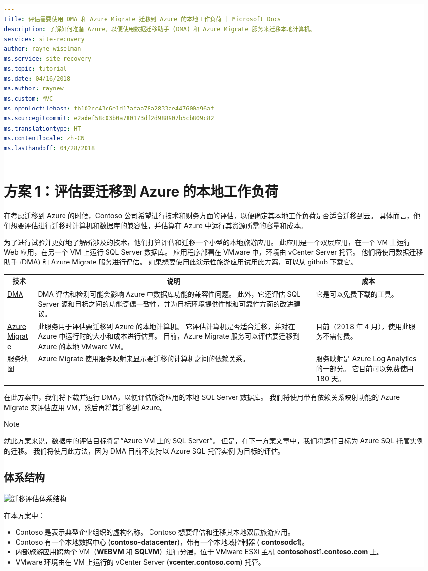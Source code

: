 ```yaml
---
title: 评估需要使用 DMA 和 Azure Migrate 迁移到 Azure 的本地工作负荷 | Microsoft Docs
description: 了解如何准备 Azure，以便使用数据迁移助手 (DMA) 和 Azure Migrate 服务来迁移本地计算机。
services: site-recovery
author: rayne-wiselman
ms.service: site-recovery
ms.topic: tutorial
ms.date: 04/16/2018
ms.author: raynew
ms.custom: MVC
ms.openlocfilehash: fb102cc43c6e1d17afaa78a2833ae447600a96af
ms.sourcegitcommit: e2adef58c03b0a780173df2d988907b5cb809c82
ms.translationtype: HT
ms.contentlocale: zh-CN
ms.lasthandoff: 04/28/2018
---
```

# <a name="scenario-1-assess-on-premises-workloads-for-migration-to-azure"></a>方案 1：评估要迁移到 Azure 的本地工作负荷

在考虑迁移到 Azure 的时候，Contoso 公司希望进行技术和财务方面的评估，以便确定其本地工作负荷是否适合迁移到云。 具体而言，他们想要评估进行迁移时计算机和数据库的兼容性，并估算在 Azure 中运行其资源所需的容量和成本。

为了进行试验并更好地了解所涉及的技术，他们打算评估和迁移一个小型的本地旅游应用。 此应用是一个双层应用，在一个 VM 上运行 Web 应用，在另一个 VM 上运行 SQL Server 数据库。 应用程序部署在 VMware 中，环境由 vCenter Server 托管。 他们将使用数据迁移助手 (DMA) 和 Azure Migrate 服务进行评估。 如果想要使用此演示性旅游应用试用此方案，可以从 [github](https://github.com/Microsoft/SmartHotel360) 下载它。

**技术** | **说明** | **成本**
--- | --- | ---
[DMA](https://docs.microsoft.com/sql/dma/dma-overview?view=ssdt-18vs2017) | DMA 评估和检测可能会影响 Azure 中数据库功能的兼容性问题。 此外，它还评估 SQL Server 源和目标之间的功能奇偶一致性，并为目标环境提供性能和可靠性方面的改进建议。 | 它是可以免费下载的工具。 
[Azure Migrate](https://docs.microsoft.com/azure/migrate/migrate-overview) | 此服务用于评估要迁移到 Azure 的本地计算机。 它评估计算机是否适合迁移，并对在 Azure 中运行时的大小和成本进行估算。 目前，Azure Migrate 服务可以评估要迁移到 Azure 的本地 VMware VM。 | 目前（2018 年 4 月），使用此服务不需付费。
[服务地图](https://docs.microsoft.com/azure/operations-management-suite/operations-management-suite-service-map) | Azure Migrate 使用服务映射来显示要迁移的计算机之间的依赖关系。 |  服务映射是 Azure Log Analytics 的一部分。 它目前可以免费使用 180 天。 

在此方案中，我们将下载并运行 DMA，以便评估旅游应用的本地 SQL Server 数据库。 我们将使用带有依赖关系映射功能的 Azure Migrate 来评估应用 VM，然后再将其迁移到 Azure。

> [!NOTE]
> 就此方案来说，数据库的评估目标将是“Azure VM 上的 SQL Server”。 但是，在下一方案文章中，我们将运行目标为 Azure SQL 托管实例的迁移。 我们将使用此方法，因为 DMA 目前不支持以 Azure SQL 托管实例 为目标的评估。

## <a name="architecture"></a>体系结构


![迁移评估体系结构](./media/migrate-scenarios-assessment/migration-assessment-architecture.png)

在本方案中：
- Contoso 是表示典型企业组织的虚构名称。 Contoso 想要评估和迁移其本地双层旅游应用。
- Contoso 有一个本地数据中心 (**contoso-datacenter**)，带有一个本地域控制器 ( **contosodc1**)。
- 内部旅游应用跨两个 VM（**WEBVM** 和 **SQLVM**）进行分层，位于 VMware ESXi 主机 **contosohost1.contoso.com** 上。
- VMware 环境由在 VM 上运行的 vCenter Server (**vcenter.contoso.com**) 托管。
